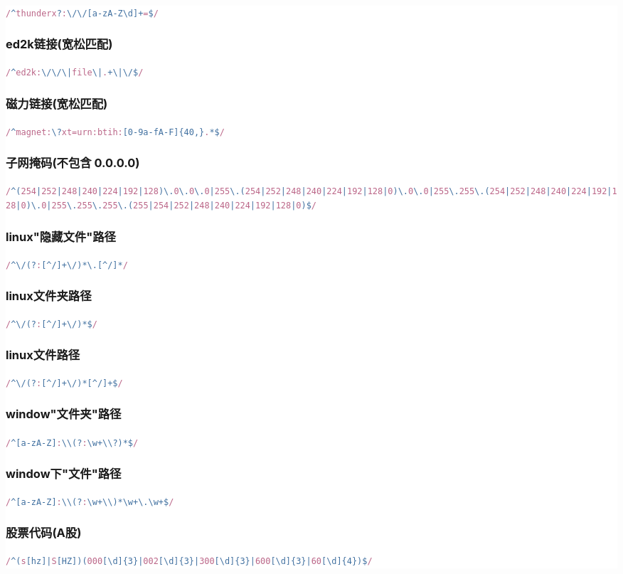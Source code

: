 ```javascript
/^thunderx?:\/\/[a-zA-Z\d]+=$/
```

### ed2k链接(宽松匹配)

```javascript
/^ed2k:\/\/\|file\|.+\|\/$/
```

### 磁力链接(宽松匹配)

```javascript
/^magnet:\?xt=urn:btih:[0-9a-fA-F]{40,}.*$/
```

### 子网掩码(不包含 0.0.0.0)

```javascript
/^(254|252|248|240|224|192|128)\.0\.0\.0|255\.(254|252|248|240|224|192|128|0)\.0\.0|255\.255\.(254|252|248|240|224|192|128|0)\.0|255\.255\.255\.(255|254|252|248|240|224|192|128|0)$/
```

### linux"隐藏文件"路径

```javascript
/^\/(?:[^/]+\/)*\.[^/]*/
```

### linux文件夹路径

```javascript
/^\/(?:[^/]+\/)*$/
```

### linux文件路径

```javascript
/^\/(?:[^/]+\/)*[^/]+$/
```

### window"文件夹"路径

```javascript
/^[a-zA-Z]:\\(?:\w+\\?)*$/
```

### window下"文件"路径

```javascript
/^[a-zA-Z]:\\(?:\w+\\)*\w+\.\w+$/
```

### 股票代码(A股)

```javascript
/^(s[hz]|S[HZ])(000[\d]{3}|002[\d]{3}|300[\d]{3}|600[\d]{3}|60[\d]{4})$/
```
